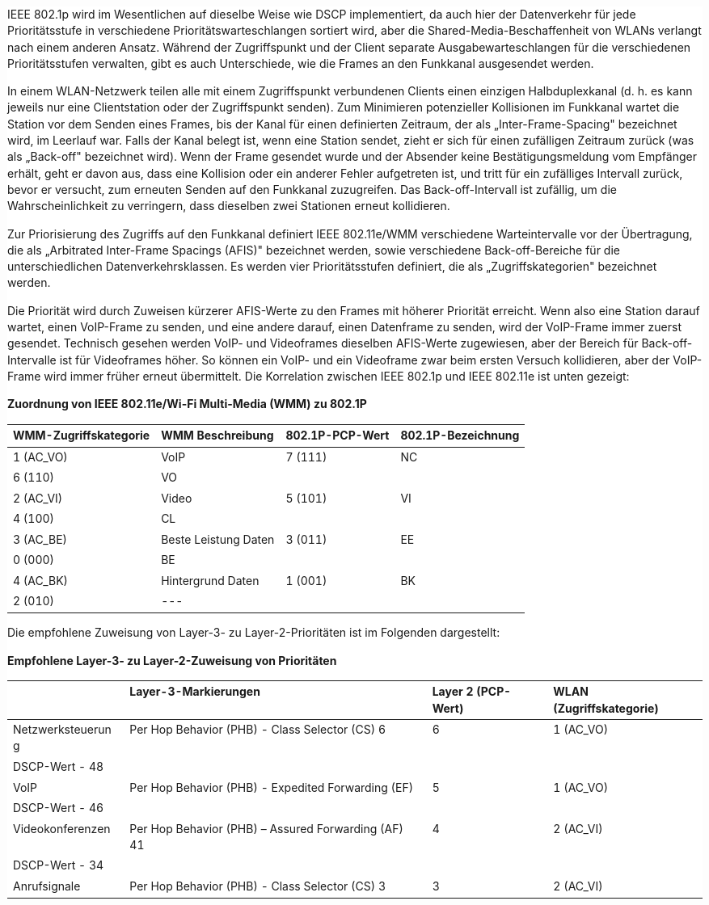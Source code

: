IEEE 802.1p wird im Wesentlichen auf dieselbe Weise wie DSCP implementiert, da auch hier der Datenverkehr für jede Prioritätsstufe in verschiedene Prioritätswarteschlangen sortiert wird, aber die Shared-Media-Beschaffenheit von WLANs verlangt nach einem anderen Ansatz. Während der Zugriffspunkt und der Client separate Ausgabewarteschlangen für die verschiedenen Prioritätsstufen verwalten, gibt es auch Unterschiede, wie die Frames an den Funkkanal ausgesendet werden.
  
In einem WLAN-Netzwerk teilen alle mit einem Zugriffspunkt verbundenen Clients einen einzigen Halbduplexkanal (d. h. es kann jeweils nur eine Clientstation oder der Zugriffspunkt senden). Zum Minimieren potenzieller Kollisionen im Funkkanal wartet die Station vor dem Senden eines Frames, bis der Kanal für einen definierten Zeitraum, der als „Inter-Frame-Spacing" bezeichnet wird, im Leerlauf war. Falls der Kanal belegt ist, wenn eine Station sendet, zieht er sich für einen zufälligen Zeitraum zurück (was als „Back-off" bezeichnet wird). Wenn der Frame gesendet wurde und der Absender keine Bestätigungsmeldung vom Empfänger erhält, geht er davon aus, dass eine Kollision oder ein anderer Fehler aufgetreten ist, und tritt für ein zufälliges Intervall zurück, bevor er versucht, zum erneuten Senden auf den Funkkanal zuzugreifen. Das Back-off-Intervall ist zufällig, um die Wahrscheinlichkeit zu verringern, dass dieselben zwei Stationen erneut kollidieren.
  
Zur Priorisierung des Zugriffs auf den Funkkanal definiert IEEE 802.11e/WMM verschiedene Warteintervalle vor der Übertragung, die als „Arbitrated Inter-Frame Spacings (AFIS)" bezeichnet werden, sowie verschiedene Back-off-Bereiche für die unterschiedlichen Datenverkehrsklassen. Es werden vier Prioritätsstufen definiert, die als „Zugriffskategorien" bezeichnet werden.
  
Die Priorität wird durch Zuweisen kürzerer AFIS-Werte zu den Frames mit höherer Priorität erreicht. Wenn also eine Station darauf wartet, einen VoIP-Frame zu senden, und eine andere darauf, einen Datenframe zu senden, wird der VoIP-Frame immer zuerst gesendet. Technisch gesehen werden VoIP- und Videoframes dieselben AFIS-Werte zugewiesen, aber der Bereich für Back-off-Intervalle ist für Videoframes höher. So können ein VoIP- und ein Videoframe zwar beim ersten Versuch kollidieren, aber der VoIP-Frame wird immer früher erneut übermittelt. Die Korrelation zwischen IEEE 802.1p und IEEE 802.11e ist unten gezeigt:
  
 **Zuordnung von IEEE 802.11e/Wi-Fi Multi-Media (WMM) zu 802.1P**
  
|**WMM-Zugriffskategorie**|**WMM Beschreibung**|**802.1P-PCP-Wert**|**802.1P-Bezeichnung**|
|:-----|:-----|:-----|:-----|
|1 (AC_VO)  <br/> |VoIP  <br/> |7 (111)  <br/> |NC  <br/> |
|6 (110)  <br/> |VO  <br/> |
|2 (AC_VI)  <br/> |Video  <br/> |5 (101)  <br/> |VI  <br/> |
|4 (100)  <br/> |CL  <br/> |
|3 (AC_BE)  <br/> |Beste Leistung Daten  <br/> |3 (011)  <br/> |EE  <br/> |
|0 (000)  <br/> |BE  <br/> |
|4 (AC_BK)  <br/> |Hintergrund Daten  <br/> |1 (001)  <br/> |BK  <br/> |
|2 (010)  <br/> |---  <br/> |
   
Die empfohlene Zuweisung von Layer-3- zu Layer-2-Prioritäten ist im Folgenden dargestellt:
  
 **Empfohlene Layer-3- zu Layer-2-Zuweisung von Prioritäten**
  
|&nbsp; |**Layer-3-Markierungen**|**Layer 2 (PCP-Wert)**|**WLAN (Zugriffskategorie)**|
|:-----|:-----|:-----|:-----|
|Netzwerksteuerung  <br/> |Per Hop Behavior (PHB) - Class Selector (CS) 6  <br/> |6  <br/> |1 (AC_VO)  <br/> |
|DSCP-Wert - 48  <br/> |
|VoIP  <br/> |Per Hop Behavior (PHB) - Expedited Forwarding (EF)  <br/> |5  <br/> |1 (AC_VO)  <br/> |
|DSCP-Wert - 46  <br/> |
|Videokonferenzen  <br/> |Per Hop Behavior (PHB) – Assured Forwarding (AF) 41  <br/> |4  <br/> |2 (AC_VI)  <br/> |
|DSCP-Wert - 34  <br/> |
|Anrufsignale  <br/> |Per Hop Behavior (PHB) - Class Selector (CS) 3  <br/> |3  <br/> |2 (AC_VI)  <br/> |
